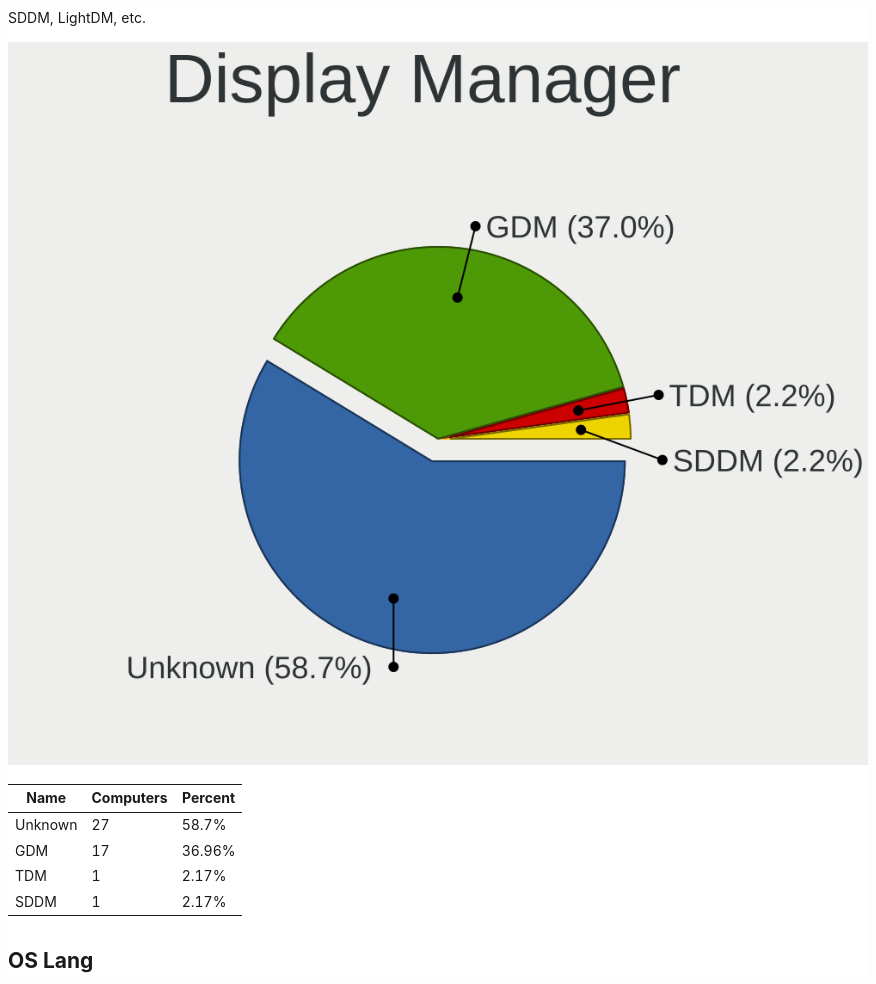 SDDM, LightDM, etc.

![Display Manager](./images/pie_chart/os_display_manager.svg)


| Name    | Computers | Percent |
|---------|-----------|---------|
| Unknown | 27        | 58.7%   |
| GDM     | 17        | 36.96%  |
| TDM     | 1         | 2.17%   |
| SDDM    | 1         | 2.17%   |

OS Lang
-------
